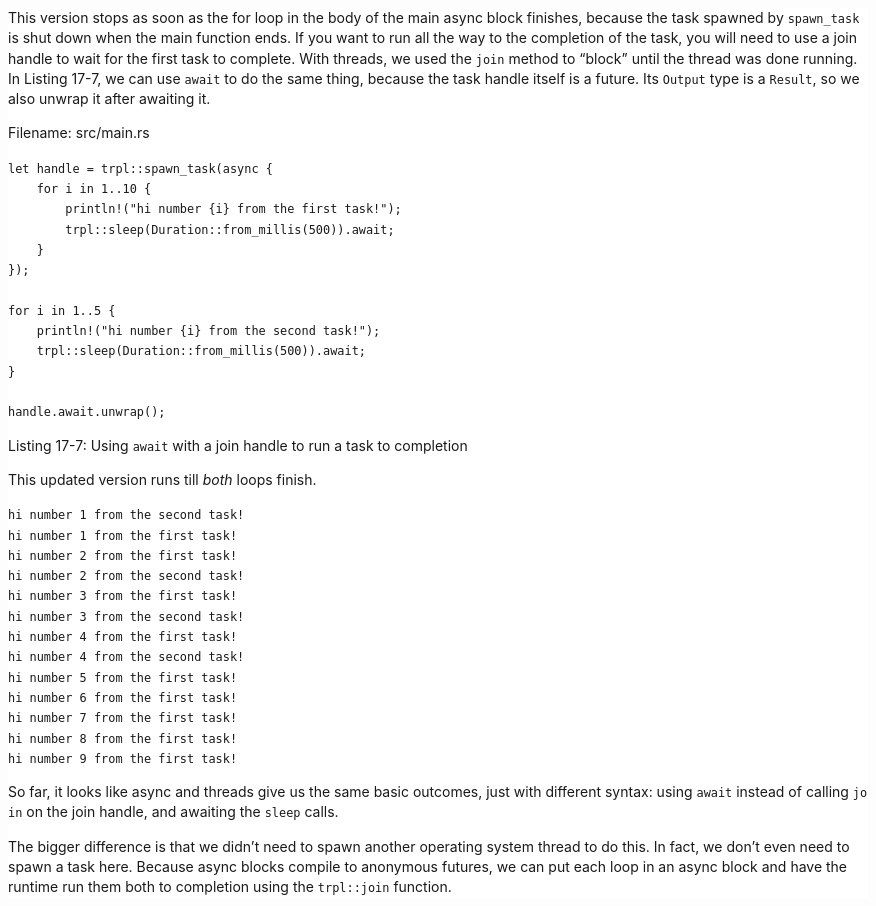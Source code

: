 This version stops as soon as the for loop in the body of the main async block
finishes, because the task spawned by `spawn_task` is shut down when the main
function ends. If you want to run all the way to the completion of the task, you
will need to use a join handle to wait for the first task to complete. With
threads, we used the `join` method to “block” until the thread was done running.
In Listing 17-7, we can use `await` to do the same thing, because the task
handle itself is a future. Its `Output` type is a `Result`, so we also unwrap it
after awaiting it.

Filename: src/main.rs

```
let handle = trpl::spawn_task(async {
    for i in 1..10 {
        println!("hi number {i} from the first task!");
        trpl::sleep(Duration::from_millis(500)).await;
    }
});

for i in 1..5 {
    println!("hi number {i} from the second task!");
    trpl::sleep(Duration::from_millis(500)).await;
}

handle.await.unwrap();
```

Listing 17-7: Using `await` with a join handle to run a task to completion

This updated version runs till *both* loops finish.

```
hi number 1 from the second task!
hi number 1 from the first task!
hi number 2 from the first task!
hi number 2 from the second task!
hi number 3 from the first task!
hi number 3 from the second task!
hi number 4 from the first task!
hi number 4 from the second task!
hi number 5 from the first task!
hi number 6 from the first task!
hi number 7 from the first task!
hi number 8 from the first task!
hi number 9 from the first task!
```

So far, it looks like async and threads give us the same basic outcomes, just
with different syntax: using `await` instead of calling `join` on the join
handle, and awaiting the `sleep` calls.

The bigger difference is that we didn’t need to spawn another operating system
thread to do this. In fact, we don’t even need to spawn a task here. Because
async blocks compile to anonymous futures, we can put each loop in an async
block and have the runtime run them both to completion using the `trpl::join`
function.
